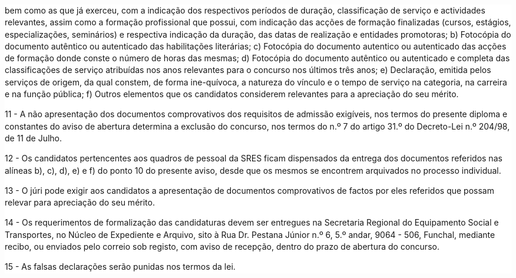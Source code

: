 bem como as que já exerceu, com a indicação
dos respectivos períodos de duração, classificação de serviço e actividades relevantes,
assim como a formação profissional que possui,
com indicação das acções de formação
finalizadas (cursos, estágios, especializações,
seminários) e respectiva indicação da duração,
das datas de realização e entidades promotoras;
b) Fotocópia do documento autêntico ou
autenticado das habilitações literárias;
c) Fotocópia do documento autentico ou
autenticado das acções de formação donde
conste o número de horas das mesmas;
d) Fotocópia do documento autêntico ou
autenticado e completa das classificações de
serviço atribuídas nos anos relevantes para o
concurso nos últimos três anos;
e) Declaração, emitida pelos serviços de origem,
da qual constem, de forma ine-quívoca, a
natureza do vínculo e o tempo de serviço na
categoria, na carreira e na função pública;
f) Outros elementos que os candidatos
considerem relevantes para a apreciação do
seu mérito.


11 - A não apresentação dos documentos comprovativos
dos requisitos de admissão exigíveis, nos termos do
presente diploma e constantes do aviso de abertura
determina a exclusão do concurso, nos termos do n.º
7 do artigo 31.º do Decreto-Lei n.º 204/98, de 11 de
Julho.


12 - Os candidatos pertencentes aos quadros de pessoal
da SRES ficam dispensados da entrega dos
documentos referidos nas alíneas b), c), d), e) e f) do
ponto 10 do presente aviso, desde que os mesmos se
encontrem arquivados no processo individual.


13 - O júri pode exigir aos candidatos a apresentação de
documentos comprovativos de factos por eles
referidos que possam relevar para apreciação do seu
mérito.


14 - Os requerimentos de formalização das candidaturas
devem ser entregues na Secretaria Regional do
Equipamento Social e Transportes, no Núcleo de
Expediente e Arquivo, sito à Rua Dr. Pestana Júnior n.º
6, 5.º andar, 9064 - 506, Funchal, mediante recibo, ou
enviados pelo correio sob registo, com aviso de
recepção, dentro do prazo de abertura do concurso.


15 - As falsas declarações serão punidas nos termos da
lei.

